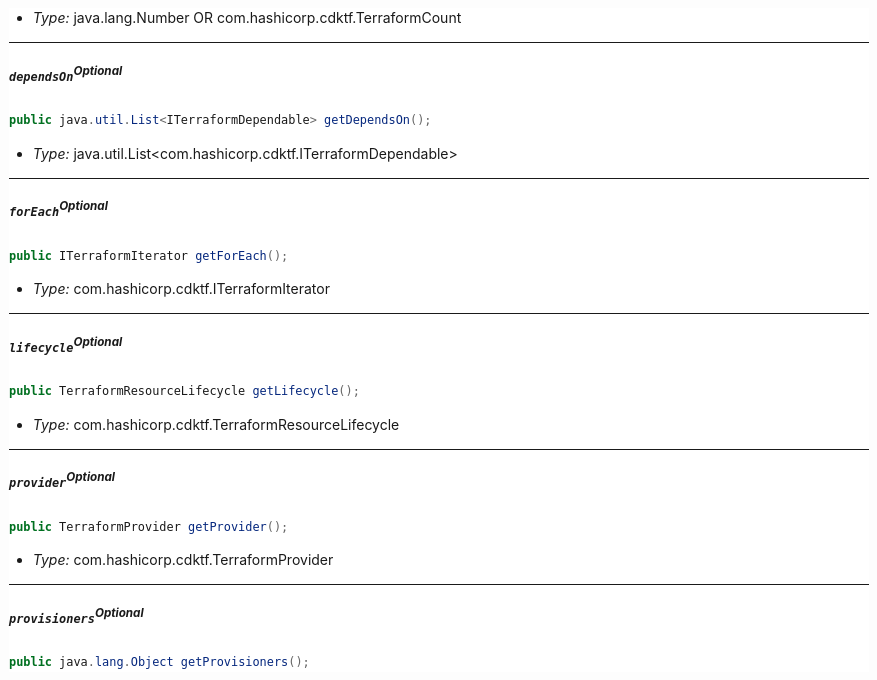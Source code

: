 - *Type:* java.lang.Number OR com.hashicorp.cdktf.TerraformCount

---

##### `dependsOn`<sup>Optional</sup> <a name="dependsOn" id="rhizo-co-terraform-provider-oci.loadBalancerRuleSet.LoadBalancerRuleSetConfig.property.dependsOn"></a>

```java
public java.util.List<ITerraformDependable> getDependsOn();
```

- *Type:* java.util.List<com.hashicorp.cdktf.ITerraformDependable>

---

##### `forEach`<sup>Optional</sup> <a name="forEach" id="rhizo-co-terraform-provider-oci.loadBalancerRuleSet.LoadBalancerRuleSetConfig.property.forEach"></a>

```java
public ITerraformIterator getForEach();
```

- *Type:* com.hashicorp.cdktf.ITerraformIterator

---

##### `lifecycle`<sup>Optional</sup> <a name="lifecycle" id="rhizo-co-terraform-provider-oci.loadBalancerRuleSet.LoadBalancerRuleSetConfig.property.lifecycle"></a>

```java
public TerraformResourceLifecycle getLifecycle();
```

- *Type:* com.hashicorp.cdktf.TerraformResourceLifecycle

---

##### `provider`<sup>Optional</sup> <a name="provider" id="rhizo-co-terraform-provider-oci.loadBalancerRuleSet.LoadBalancerRuleSetConfig.property.provider"></a>

```java
public TerraformProvider getProvider();
```

- *Type:* com.hashicorp.cdktf.TerraformProvider

---

##### `provisioners`<sup>Optional</sup> <a name="provisioners" id="rhizo-co-terraform-provider-oci.loadBalancerRuleSet.LoadBalancerRuleSetConfig.property.provisioners"></a>

```java
public java.lang.Object getProvisioners();
```
